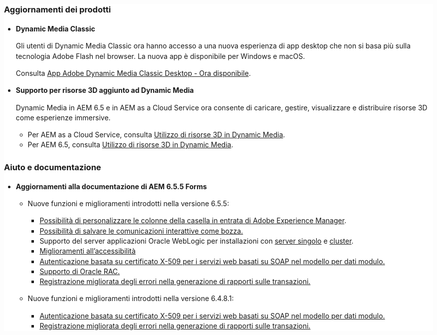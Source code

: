 ### Aggiornamenti dei prodotti

* **Dynamic Media Classic**

   Gli utenti di Dynamic Media Classic ora hanno accesso a una nuova esperienza di app desktop che non si basa più sulla tecnologia Adobe Flash nel browser. La nuova app è disponibile per Windows e macOS.

   Consulta [App Adobe Dynamic Media Classic Desktop - Ora disponibile](https://docs.adobe.com/content/help/it-IT/dynamic-media-classic/using/new-ui-2020.html).

* **Supporto per risorse 3D aggiunto ad Dynamic Media**

   Dynamic Media in AEM 6.5 e in AEM as a Cloud Service ora consente di caricare, gestire, visualizzare e distribuire risorse 3D come esperienze immersive.

   * Per AEM as a Cloud Service, consulta [Utilizzo di risorse 3D in Dynamic Media](https://docs.adobe.com/content/help/it-IT/experience-manager-cloud-service/assets/dynamicmedia/assets-3d.html).
   * Per AEM 6.5, consulta [Utilizzo di risorse 3D in Dynamic Media](https://docs.adobe.com/content/help/it-IT/experience-manager-65/assets/dynamic/assets-3d.html).

### Aiuto e documentazione

* **Aggiornamenti alla documentazione di AEM 6.5.5 Forms**

   * Nuove funzioni e miglioramenti introdotti nella versione 6.5.5:

      * [Possibilità di personalizzare le colonne della casella in entrata di Adobe Experience Manager](https://docs.adobe.com/content/help/it-IT/experience-manager-65/authoring/essentials/inbox.html#inbox-admin-control).
      * [Possibilità di salvare le comunicazioni interattive come bozza.](https://docs.adobe.com/content/help/it-IT/experience-manager-65/forms/interactive-communications/prepare-send-interactive-communication.html#save-as-draft)
      * Supporto del server applicazioni Oracle WebLogic per installazioni con [server singolo](https://helpx.adobe.com/content/dam/help/en/experience-manager/6-5/forms/pdf/prepare-install-single-server.pdf) e [cluster](https://helpx.adobe.com/content/dam/help/en/experience-manager/6-5/forms/pdf/prepare-install-cluster.pdf).
      * [Miglioramenti all’accessibilità](https://docs.adobe.com/content/help/it-IT/experience-manager-65/release-notes/service-pack/new-features-latest-service-pack.html#accessibility-improvements)
      * [Autenticazione basata su certificato X-509 per i servizi web basati su SOAP nel modello per dati modulo.](https://docs.adobe.com/content/help/it-IT/experience-manager-65/forms/form-data-model/configure-data-sources.html#configure-soap-web-services)
      * [Supporto di Oracle RAC.](https://docs.adobe.com/content/help/it-IT/experience-manager-65/release-notes/service-pack/new-features-latest-service-pack.html#other-improvements)
      * [Registrazione migliorata degli errori nella generazione di rapporti sulle transazioni.](https://docs.adobe.com/content/help/it-IT/experience-manager-65/forms/transaction-reports/viewing-and-understanding-transaction-reports.html#view-transaction-reporting-logs)
   * Nuove funzioni e miglioramenti introdotti nella versione 6.4.8.1:
      * [Autenticazione basata su certificato X-509 per i servizi web basati su SOAP nel modello per dati modulo.](https://docs.adobe.com/content/help/it-IT/experience-manager-64/forms/form-data-model/configure-data-sources.html#configure-soap-web-services)
      * [Registrazione migliorata degli errori nella generazione di rapporti sulle transazioni.](https://docs.adobe.com/content/help/it-IT/experience-manager-64/forms/transaction-reports/viewing-and-understanding-transaction-reports.html#view-transaction-reporting-logs)
